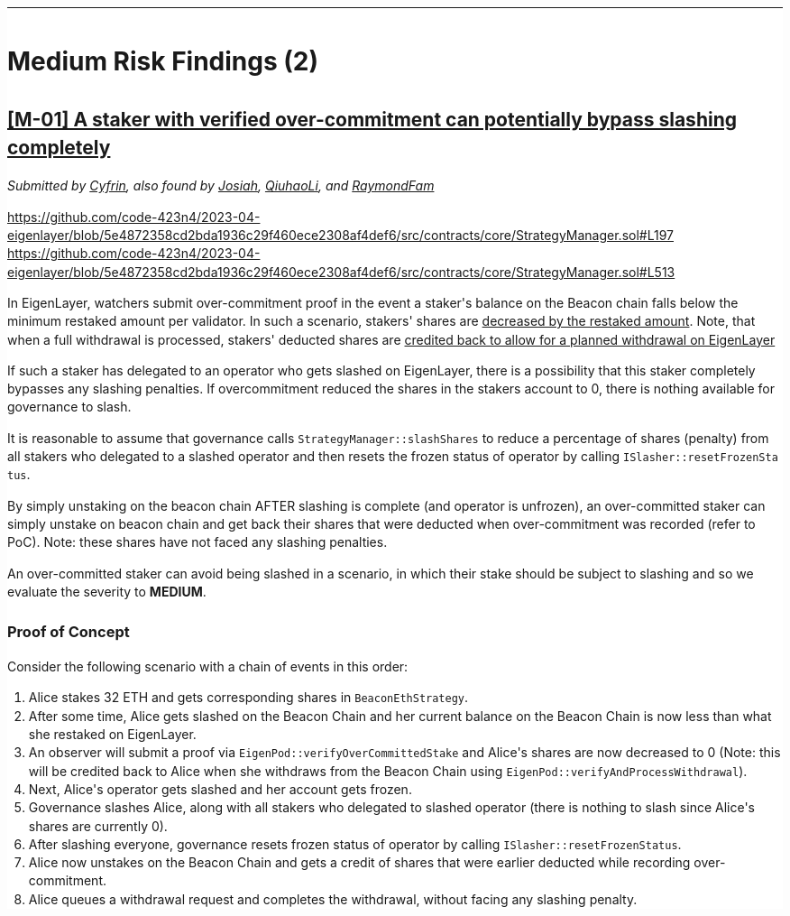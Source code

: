 ***

# Medium Risk Findings (2)
## [[M-01] A staker with verified over-commitment can potentially bypass slashing completely](https://github.com/code-423n4/2023-04-eigenlayer-findings/issues/408)
*Submitted by [Cyfrin](https://github.com/code-423n4/2023-04-eigenlayer-findings/issues/408), also found by [Josiah](https://github.com/code-423n4/2023-04-eigenlayer-findings/issues/414), [QiuhaoLi](https://github.com/code-423n4/2023-04-eigenlayer-findings/issues/348), and [RaymondFam](https://github.com/code-423n4/2023-04-eigenlayer-findings/issues/210)*

<https://github.com/code-423n4/2023-04-eigenlayer/blob/5e4872358cd2bda1936c29f460ece2308af4def6/src/contracts/core/StrategyManager.sol#L197>
<br><https://github.com/code-423n4/2023-04-eigenlayer/blob/5e4872358cd2bda1936c29f460ece2308af4def6/src/contracts/core/StrategyManager.sol#L513>

In EigenLayer, watchers submit over-commitment proof in the event a staker's balance on the Beacon chain falls below the minimum restaked amount per validator. In such a scenario, stakers' shares are [decreased by the restaked amount](https://github.com/code-423n4/2023-04-eigenlayer/blob/5e4872358cd2bda1936c29f460ece2308af4def6/src/contracts/pods/EigenPod.sol#L293). Note, that when a full withdrawal is processed, stakers' deducted shares are [credited back to allow for a planned withdrawal on EigenLayer](https://github.com/code-423n4/2023-04-eigenlayer/blob/5e4872358cd2bda1936c29f460ece2308af4def6/src/contracts/pods/EigenPod.sol#L396)

If such a staker has delegated to an operator who gets slashed on EigenLayer, there is a possibility that this staker completely bypasses any slashing penalties. If overcommitment reduced the shares in the stakers account to 0, there is nothing available for governance to slash.

It is reasonable to assume that governance calls `StrategyManager::slashShares` to reduce a percentage of shares (penalty) from all stakers who delegated to a slashed operator and then resets the frozen status of operator by calling `ISlasher::resetFrozenStatus`.

By simply unstaking on the beacon chain AFTER slashing is complete (and operator is unfrozen), an over-committed staker can simply unstake on beacon chain and get back their shares that were deducted when over-commitment was recorded (refer to PoC). Note:  these shares have not faced any slashing penalties.

An over-committed staker can avoid being slashed in a scenario, in which their stake should be subject to slashing and so we evaluate the severity to **MEDIUM**.

### Proof of Concept

Consider the following scenario with a chain of events in this order:

1.  Alice stakes 32 ETH and gets corresponding shares in `BeaconEthStrategy`.
2.  After some time, Alice gets slashed on the Beacon Chain and her current balance on the Beacon Chain is now less than what she restaked on EigenLayer.
3.  An observer will submit a proof via `EigenPod::verifyOverCommittedStake` and Alice's shares are now decreased to 0 (Note: this will be credited back to Alice when she withdraws from the Beacon Chain using `EigenPod::verifyAndProcessWithdrawal`).
4.  Next, Alice's operator gets slashed and her account gets frozen.
5.  Governance slashes Alice, along with all stakers who delegated to slashed operator (there is nothing to slash since Alice's shares are currently 0).
6.  After slashing everyone, governance resets frozen status of operator by calling `ISlasher::resetFrozenStatus`.
7.  Alice now unstakes on the Beacon Chain and gets a credit of shares that were earlier deducted while recording over-commitment.
8.  Alice queues a withdrawal request and completes the withdrawal, without facing any slashing penalty.
